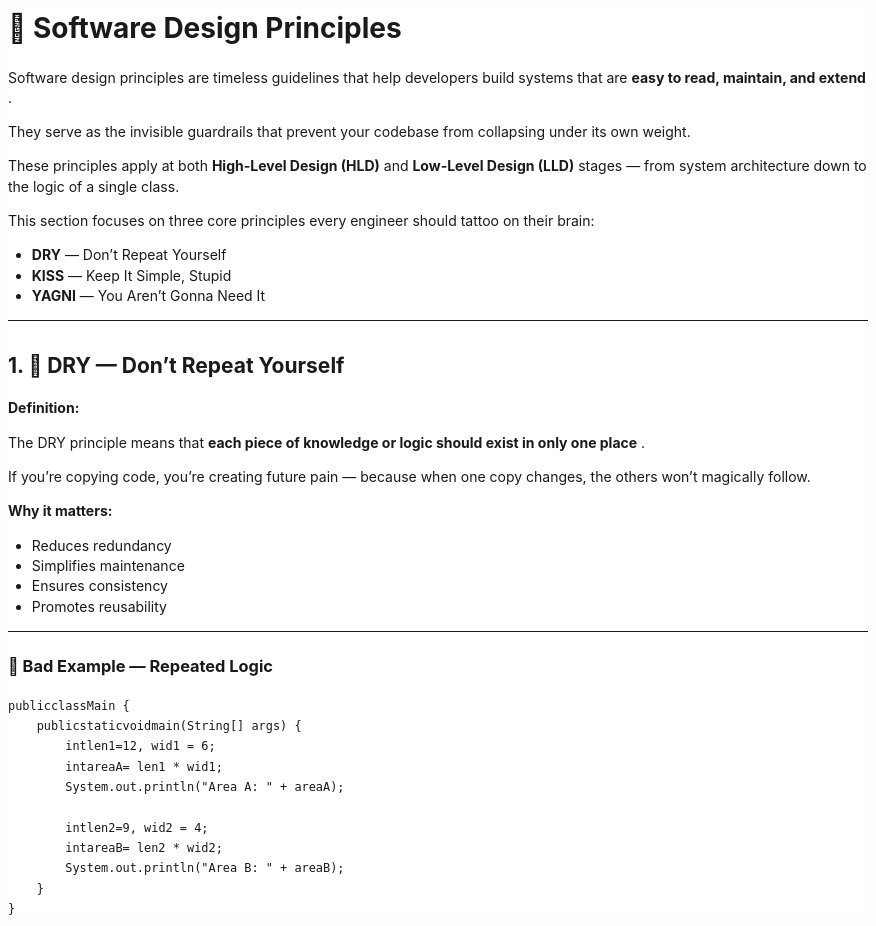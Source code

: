 # 🧩 Software Design Principles

Software design principles are timeless guidelines that help developers build systems that are  **easy to read, maintain, and extend** .

They serve as the invisible guardrails that prevent your codebase from collapsing under its own weight.

These principles apply at both **High-Level Design (HLD)** and **Low-Level Design (LLD)** stages — from system architecture down to the logic of a single class.

This section focuses on three core principles every engineer should tattoo on their brain:

* **DRY** — Don’t Repeat Yourself
* **KISS** — Keep It Simple, Stupid
* **YAGNI** — You Aren’t Gonna Need It

---

## 1. 🧠 DRY — Don’t Repeat Yourself

**Definition:**

The DRY principle means that  **each piece of knowledge or logic should exist in only one place** .

If you’re copying code, you’re creating future pain — because when one copy changes, the others won’t magically follow.

**Why it matters:**

* Reduces redundancy
* Simplifies maintenance
* Ensures consistency
* Promotes reusability

---

### 🚫 Bad Example — Repeated Logic

<pre class="overflow-visible!" data-start="1381" data-end="1693"><div class="contain-inline-size rounded-2xl relative bg-token-sidebar-surface-primary"><div class="sticky top-9"><div class="absolute end-0 bottom-0 flex h-9 items-center pe-2"><div class="bg-token-bg-elevated-secondary text-token-text-secondary flex items-center gap-4 rounded-sm px-2 font-sans text-xs"></div></div></div><div class="overflow-y-auto p-4" dir="ltr"><code class="whitespace-pre! language-java"><span><span>public</span><span></span><span>class</span><span></span><span>Main</span><span> {
    </span><span>public</span><span></span><span>static</span><span></span><span>void</span><span></span><span>main</span><span>(String[] args)</span><span> {
        </span><span>int</span><span></span><span>len1</span><span></span><span>=</span><span></span><span>12</span><span>, wid1 = </span><span>6</span><span>;
        </span><span>int</span><span></span><span>areaA</span><span></span><span>=</span><span> len1 * wid1;
        System.out.println(</span><span>"Area A: "</span><span> + areaA);

        </span><span>int</span><span></span><span>len2</span><span></span><span>=</span><span></span><span>9</span><span>, wid2 = </span><span>4</span><span>;
        </span><span>int</span><span></span><span>areaB</span><span></span><span>=</span><span> len2 * wid2;
        System.out.println(</span><span>"Area B: "</span><span> + areaB);
    }
}
</span></span></code></div></div></pre>
